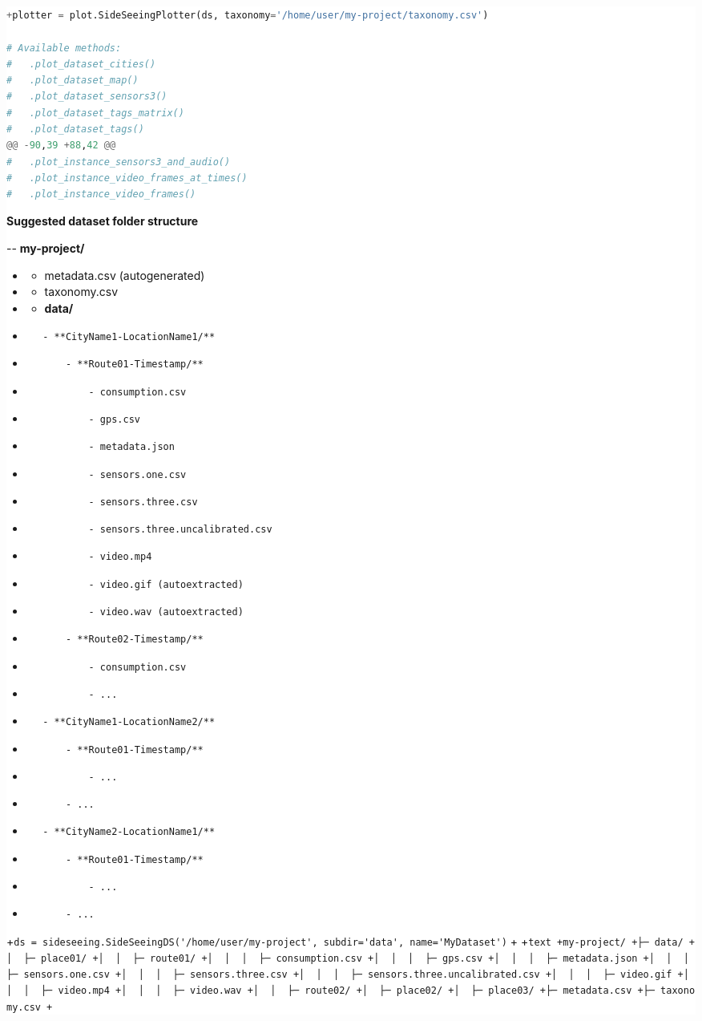  ```python
+plotter = plot.SideSeeingPlotter(ds, taxonomy='/home/user/my-project/taxonomy.csv')
 
 # Available methods:
 #   .plot_dataset_cities()
 #   .plot_dataset_map()
 #   .plot_dataset_sensors3()
 #   .plot_dataset_tags_matrix()
 #   .plot_dataset_tags()
@@ -90,39 +88,42 @@
 #   .plot_instance_sensors3_and_audio()
 #   .plot_instance_video_frames_at_times()
 #   .plot_instance_video_frames()
 ```
 
 __Suggested dataset folder structure__
 
-- **my-project/**
-    - metadata.csv (autogenerated)
-    - taxonomy.csv
-    - **data/**
-        - **CityName1-LocationName1/**
-            - **Route01-Timestamp/**
-                - consumption.csv
-                - gps.csv
-                - metadata.json
-                - sensors.one.csv
-                - sensors.three.csv
-                - sensors.three.uncalibrated.csv
-                - video.mp4
-                - video.gif (autoextracted)
-                - video.wav (autoextracted)
-            - **Route02-Timestamp/**
-                - consumption.csv
-                - ...
-        - **CityName1-LocationName2/**
-            - **Route01-Timestamp/**
-                - ...
-            - ...
-        - **CityName2-LocationName1/**
-            - **Route01-Timestamp/**
-                - ...
-            - ...
+`ds = sideseeing.SideSeeingDS('/home/user/my-project', subdir='data', name='MyDataset')`
+
+```text
+my-project/
+├─ data/
+│  ├─ place01/
+│  │  ├─ route01/
+│  │  │  ├─ consumption.csv
+│  │  │  ├─ gps.csv
+│  │  │  ├─ metadata.json
+│  │  │  ├─ sensors.one.csv
+│  │  │  ├─ sensors.three.csv
+│  │  │  ├─ sensors.three.uncalibrated.csv
+│  │  │  ├─ video.gif
+│  │  │  ├─ video.mp4
+│  │  │  ├─ video.wav
+│  │  ├─ route02/
+│  ├─ place02/
+│  ├─ place03/
+├─ metadata.csv
+├─ taxonomy.csv
+```